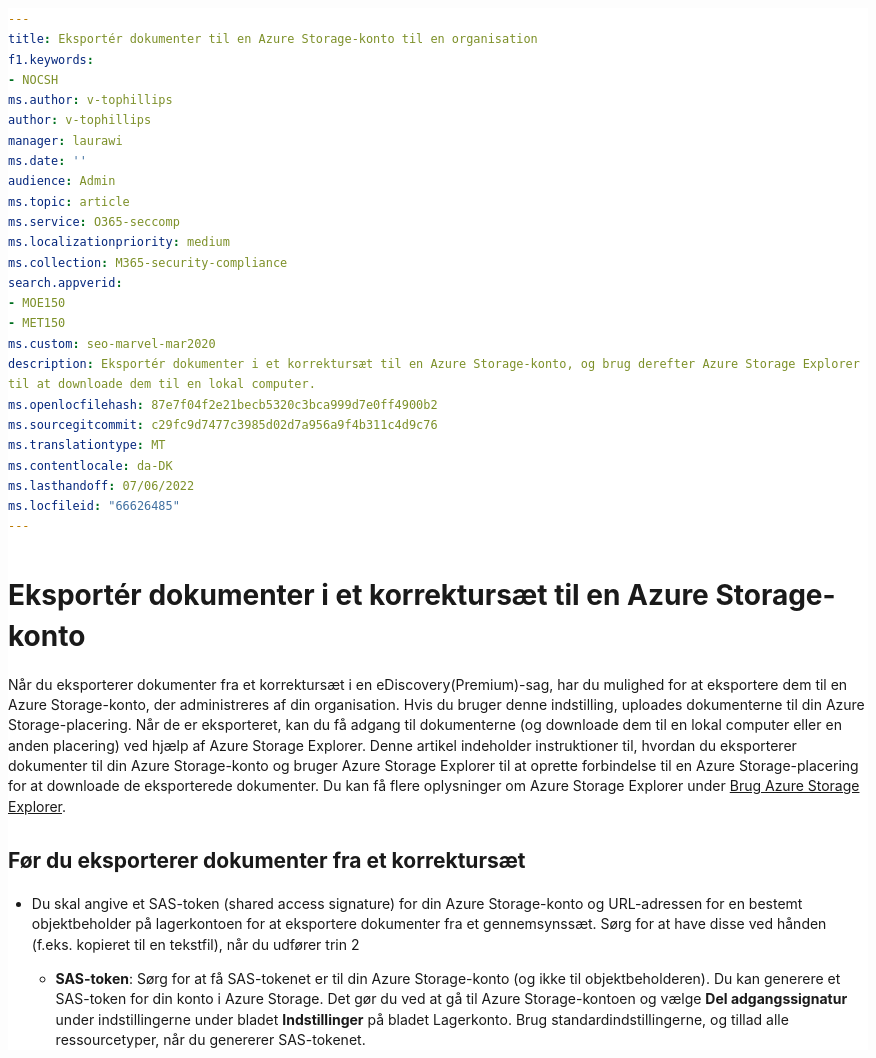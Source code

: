 ```yaml
---
title: Eksportér dokumenter til en Azure Storage-konto til en organisation
f1.keywords:
- NOCSH
ms.author: v-tophillips
author: v-tophillips
manager: laurawi
ms.date: ''
audience: Admin
ms.topic: article
ms.service: O365-seccomp
ms.localizationpriority: medium
ms.collection: M365-security-compliance
search.appverid:
- MOE150
- MET150
ms.custom: seo-marvel-mar2020
description: Eksportér dokumenter i et korrektursæt til en Azure Storage-konto, og brug derefter Azure Storage Explorer til at downloade dem til en lokal computer.
ms.openlocfilehash: 87e7f04f2e21becb5320c3bca999d7e0ff4900b2
ms.sourcegitcommit: c29fc9d7477c3985d02d7a956a9f4b311c4d9c76
ms.translationtype: MT
ms.contentlocale: da-DK
ms.lasthandoff: 07/06/2022
ms.locfileid: "66626485"
---
```

# <a name="export-documents-in-a-review-set-to-an-azure-storage-account"></a>Eksportér dokumenter i et korrektursæt til en Azure Storage-konto

Når du eksporterer dokumenter fra et korrektursæt i en eDiscovery(Premium)-sag, har du mulighed for at eksportere dem til en Azure Storage-konto, der administreres af din organisation. Hvis du bruger denne indstilling, uploades dokumenterne til din Azure Storage-placering. Når de er eksporteret, kan du få adgang til dokumenterne (og downloade dem til en lokal computer eller en anden placering) ved hjælp af Azure Storage Explorer. Denne artikel indeholder instruktioner til, hvordan du eksporterer dokumenter til din Azure Storage-konto og bruger Azure Storage Explorer til at oprette forbindelse til en Azure Storage-placering for at downloade de eksporterede dokumenter. Du kan få flere oplysninger om Azure Storage Explorer under [Brug Azure Storage Explorer](/azure/storage/blobs/storage-quickstart-blobs-storage-explorer).

## <a name="before-you-export-documents-from-a-review-set"></a>Før du eksporterer dokumenter fra et korrektursæt

- Du skal angive et SAS-token (shared access signature) for din Azure Storage-konto og URL-adressen for en bestemt objektbeholder på lagerkontoen for at eksportere dokumenter fra et gennemsynssæt. Sørg for at have disse ved hånden (f.eks. kopieret til en tekstfil), når du udfører trin 2

  - **SAS-token**: Sørg for at få SAS-tokenet er til din Azure Storage-konto (og ikke til objektbeholderen). Du kan generere et SAS-token for din konto i Azure Storage. Det gør du ved at gå til Azure Storage-kontoen og vælge **Del adgangssignatur** under indstillingerne under bladet **Indstillinger** på bladet Lagerkonto. Brug standardindstillingerne, og tillad alle ressourcetyper, når du genererer SAS-tokenet.
